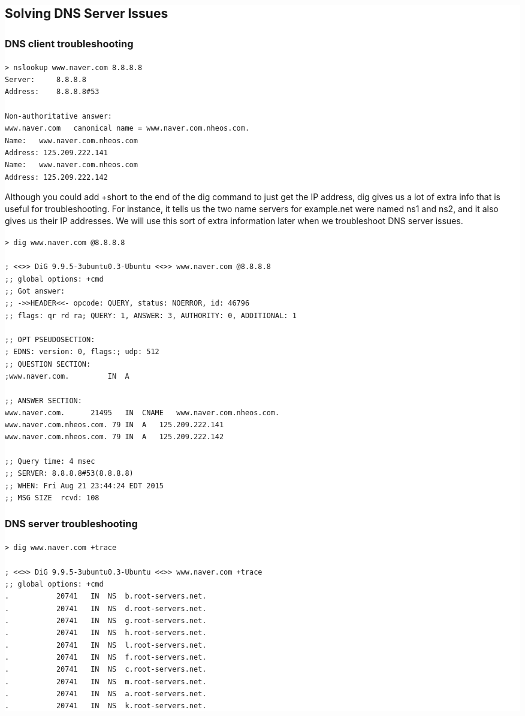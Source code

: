 
## Solving DNS Server Issues

### DNS client troubleshooting

```
> nslookup www.naver.com 8.8.8.8
Server:		8.8.8.8
Address:	8.8.8.8#53

Non-authoritative answer:
www.naver.com	canonical name = www.naver.com.nheos.com.
Name:	www.naver.com.nheos.com
Address: 125.209.222.141
Name:	www.naver.com.nheos.com
Address: 125.209.222.142
```

Although you could add +short to the end of the dig command to just get the IP address, dig gives us a lot of extra info that is useful for troubleshooting. For instance, it tells us the two name servers for example.net were named ns1 and ns2, and it also gives us their IP addresses. We will use this sort of extra information later when we troubleshoot DNS server issues.

```
> dig www.naver.com @8.8.8.8

; <<>> DiG 9.9.5-3ubuntu0.3-Ubuntu <<>> www.naver.com @8.8.8.8
;; global options: +cmd
;; Got answer:
;; ->>HEADER<<- opcode: QUERY, status: NOERROR, id: 46796
;; flags: qr rd ra; QUERY: 1, ANSWER: 3, AUTHORITY: 0, ADDITIONAL: 1

;; OPT PSEUDOSECTION:
; EDNS: version: 0, flags:; udp: 512
;; QUESTION SECTION:
;www.naver.com.			IN	A

;; ANSWER SECTION:
www.naver.com.		21495	IN	CNAME	www.naver.com.nheos.com.
www.naver.com.nheos.com. 79	IN	A	125.209.222.141
www.naver.com.nheos.com. 79	IN	A	125.209.222.142

;; Query time: 4 msec
;; SERVER: 8.8.8.8#53(8.8.8.8)
;; WHEN: Fri Aug 21 23:44:24 EDT 2015
;; MSG SIZE  rcvd: 108
```

### DNS server troubleshooting

```
> dig www.naver.com +trace

; <<>> DiG 9.9.5-3ubuntu0.3-Ubuntu <<>> www.naver.com +trace
;; global options: +cmd
.			20741	IN	NS	b.root-servers.net.
.			20741	IN	NS	d.root-servers.net.
.			20741	IN	NS	g.root-servers.net.
.			20741	IN	NS	h.root-servers.net.
.			20741	IN	NS	l.root-servers.net.
.			20741	IN	NS	f.root-servers.net.
.			20741	IN	NS	c.root-servers.net.
.			20741	IN	NS	m.root-servers.net.
.			20741	IN	NS	a.root-servers.net.
.			20741	IN	NS	k.root-servers.net.
```